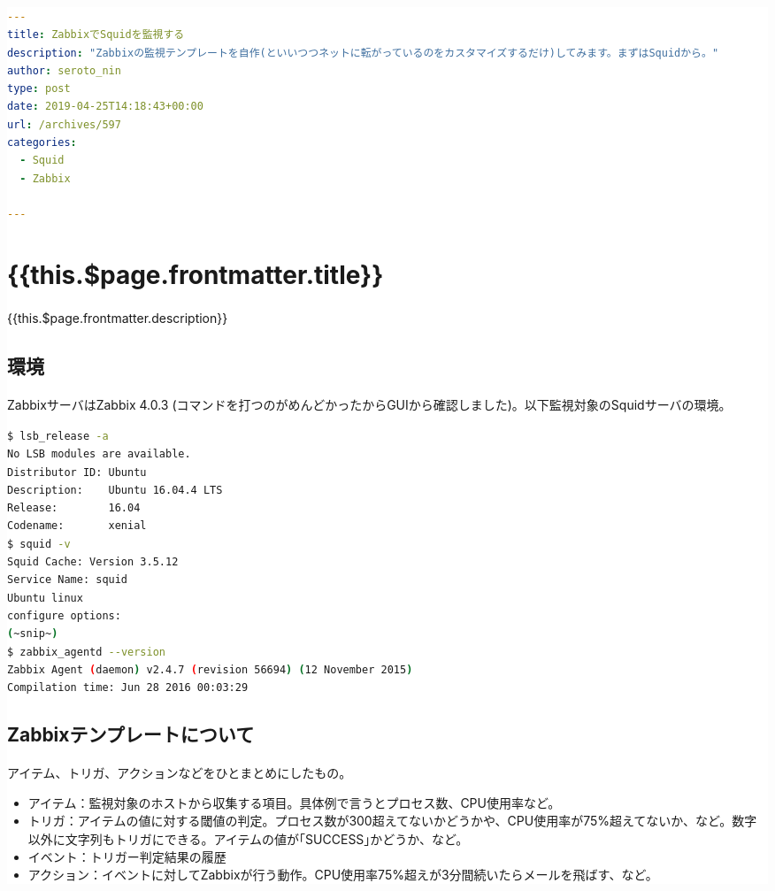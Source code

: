 ```yaml
---
title: ZabbixでSquidを監視する
description: "Zabbixの監視テンプレートを自作(といいつつネットに転がっているのをカスタマイズするだけ)してみます。まずはSquidから。"
author: seroto_nin
type: post
date: 2019-04-25T14:18:43+00:00
url: /archives/597
categories:
  - Squid
  - Zabbix

---
```

# {{this.$page.frontmatter.title}}

<Date/><ShowCategoriesOfPost/>

{{this.$page.frontmatter.description}}



## 環境

ZabbixサーバはZabbix 4.0.3 (コマンドを打つのがめんどかったからGUIから確認しました)。以下監視対象のSquidサーバの環境。

```bash
$ lsb_release -a
No LSB modules are available.
Distributor ID: Ubuntu
Description:    Ubuntu 16.04.4 LTS
Release:        16.04
Codename:       xenial
$ squid -v
Squid Cache: Version 3.5.12
Service Name: squid
Ubuntu linux
configure options:
(~snip~)
$ zabbix_agentd --version
Zabbix Agent (daemon) v2.4.7 (revision 56694) (12 November 2015)
Compilation time: Jun 28 2016 00:03:29
```

## Zabbixテンプレートについて

アイテム、トリガ、アクションなどをひとまとめにしたもの。

* アイテム：監視対象のホストから収集する項目。具体例で言うとプロセス数、CPU使用率など。
* トリガ：アイテムの値に対する閾値の判定。プロセス数が300超えてないかどうかや、CPU使用率が75%超えてないか、など。数字以外に文字列もトリガにできる。アイテムの値が｢SUCCESS｣かどうか、など。
* イベント：トリガー判定結果の履歴
* アクション：イベントに対してZabbixが行う動作。CPU使用率75%超えが3分間続いたらメールを飛ばす、など。
